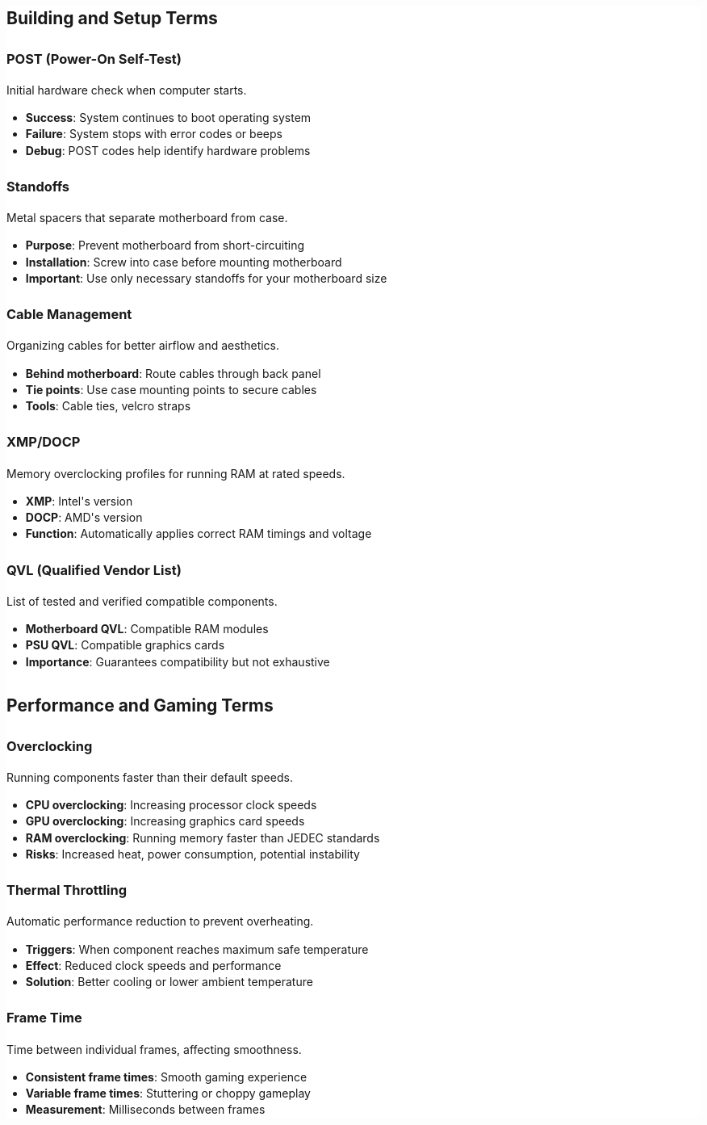 ## Building and Setup Terms

### **POST (Power-On Self-Test)**
Initial hardware check when computer starts.
- **Success**: System continues to boot operating system
- **Failure**: System stops with error codes or beeps
- **Debug**: POST codes help identify hardware problems

### **Standoffs**
Metal spacers that separate motherboard from case.
- **Purpose**: Prevent motherboard from short-circuiting
- **Installation**: Screw into case before mounting motherboard
- **Important**: Use only necessary standoffs for your motherboard size

### **Cable Management**
Organizing cables for better airflow and aesthetics.
- **Behind motherboard**: Route cables through back panel
- **Tie points**: Use case mounting points to secure cables
- **Tools**: Cable ties, velcro straps

### **XMP/DOCP**
Memory overclocking profiles for running RAM at rated speeds.
- **XMP**: Intel's version
- **DOCP**: AMD's version
- **Function**: Automatically applies correct RAM timings and voltage

### **QVL (Qualified Vendor List)**
List of tested and verified compatible components.
- **Motherboard QVL**: Compatible RAM modules
- **PSU QVL**: Compatible graphics cards
- **Importance**: Guarantees compatibility but not exhaustive

## Performance and Gaming Terms

### **Overclocking**
Running components faster than their default speeds.
- **CPU overclocking**: Increasing processor clock speeds
- **GPU overclocking**: Increasing graphics card speeds
- **RAM overclocking**: Running memory faster than JEDEC standards
- **Risks**: Increased heat, power consumption, potential instability

### **Thermal Throttling**
Automatic performance reduction to prevent overheating.
- **Triggers**: When component reaches maximum safe temperature
- **Effect**: Reduced clock speeds and performance
- **Solution**: Better cooling or lower ambient temperature

### **Frame Time**
Time between individual frames, affecting smoothness.
- **Consistent frame times**: Smooth gaming experience
- **Variable frame times**: Stuttering or choppy gameplay
- **Measurement**: Milliseconds between frames
